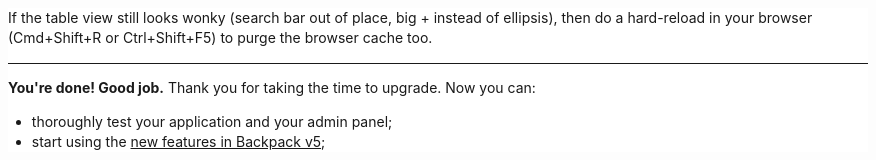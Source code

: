 If the table view still looks wonky (search bar out of place, big + instead of ellipsis), then do a hard-reload in your browser (Cmd+Shift+R or Ctrl+Shift+F5) to purge the browser cache too.

---

**You're done! Good job.** Thank you for taking the time to upgrade. Now you can:
- thoroughly test your application and your admin panel;
- start using the [new features in Backpack v5](/docs/{{version}}/release-notes);
